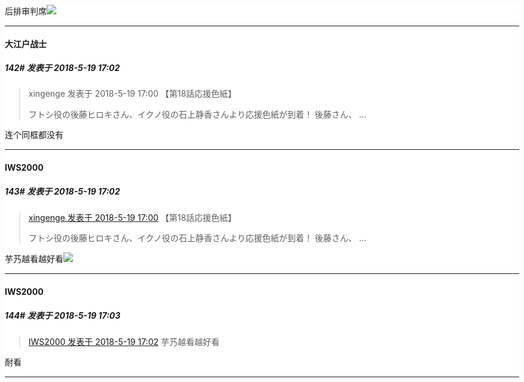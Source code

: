后排审判席<img src="https://static.saraba1st.com/image/smiley/face2017/050.png" referrerpolicy="no-referrer">







-----

####  大江户战士  
##### 142#       发表于 2018-5-19 17:02



<blockquote>xingenge 发表于 2018-5-19 17:00
【第18話応援色紙】 

フトシ役の後藤ヒロキさん、イクノ役の石上静香さんより応援色紙が到着！ 後藤さん、 ...</blockquote>
连个同框都没有







-----

####  IWS2000  
##### 143#       发表于 2018-5-19 17:02



<blockquote><a href="httphttps://bbs.saraba1st.com/2b/forum.php?mod=redirect&amp;goto=findpost&amp;pid=39672118&amp;ptid=1673546" target="_blank">xingenge 发表于 2018-5-19 17:00</a>
【第18話応援色紙】 

フトシ役の後藤ヒロキさん、イクノ役の石上静香さんより応援色紙が到着！ 後藤さん、 ...</blockquote>
芋艿越看越好看<img src="https://static.saraba1st.com/image/smiley/face2017/085.png" referrerpolicy="no-referrer">







-----

####  IWS2000  
##### 144#       发表于 2018-5-19 17:03



<blockquote><a href="httphttps://bbs.saraba1st.com/2b/forum.php?mod=redirect&amp;goto=findpost&amp;pid=39672134&amp;ptid=1673546" target="_blank">IWS2000 发表于 2018-5-19 17:02</a>
芋艿越看越好看</blockquote>
耐看







-----
